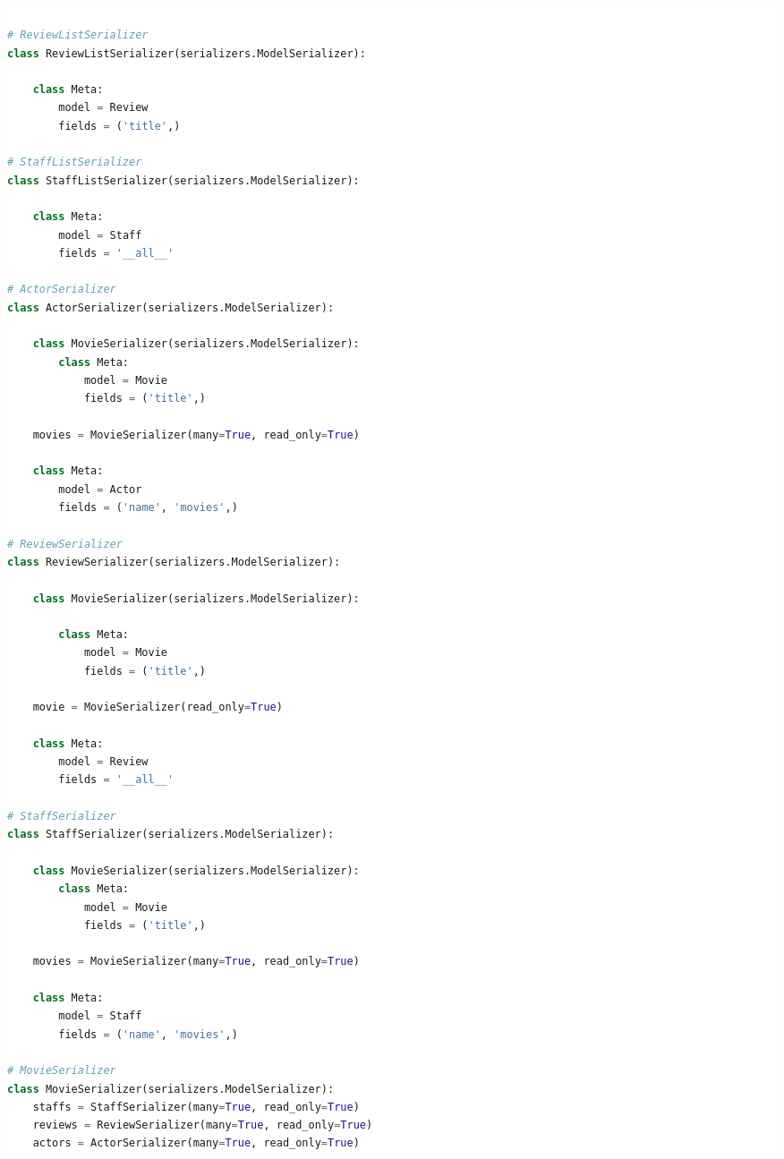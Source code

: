 ```python

# ReviewListSerializer
class ReviewListSerializer(serializers.ModelSerializer):

    class Meta:
        model = Review
        fields = ('title',)

# StaffListSerializer
class StaffListSerializer(serializers.ModelSerializer):

    class Meta:
        model = Staff
        fields = '__all__'

# ActorSerializer
class ActorSerializer(serializers.ModelSerializer):
    
    class MovieSerializer(serializers.ModelSerializer):
        class Meta:
            model = Movie
            fields = ('title',)

    movies = MovieSerializer(many=True, read_only=True)

    class Meta:
        model = Actor
        fields = ('name', 'movies',)

# ReviewSerializer
class ReviewSerializer(serializers.ModelSerializer):
    
    class MovieSerializer(serializers.ModelSerializer):
        
        class Meta:
            model = Movie
            fields = ('title',)

    movie = MovieSerializer(read_only=True)

    class Meta:
        model = Review
        fields = '__all__'

# StaffSerializer        
class StaffSerializer(serializers.ModelSerializer):
    
    class MovieSerializer(serializers.ModelSerializer):
        class Meta:
            model = Movie
            fields = ('title',)
    
    movies = MovieSerializer(many=True, read_only=True)

    class Meta:
        model = Staff
        fields = ('name', 'movies',)

# MovieSerializer       
class MovieSerializer(serializers.ModelSerializer):
    staffs = StaffSerializer(many=True, read_only=True)
    reviews = ReviewSerializer(many=True, read_only=True)
    actors = ActorSerializer(many=True, read_only=True)
```
